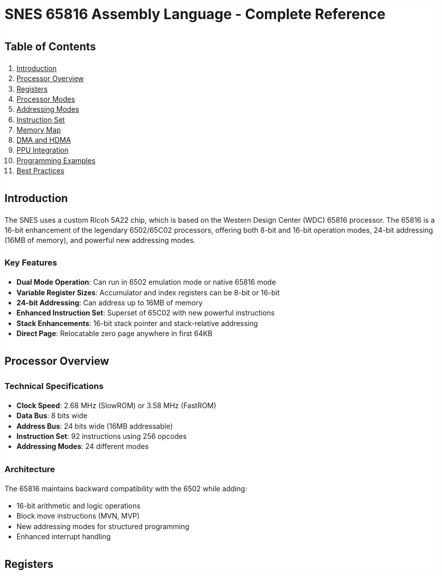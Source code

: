# SNES 65816 Assembly Language - Complete Reference

## Table of Contents
1. [Introduction](#introduction)
2. [Processor Overview](#processor-overview)
3. [Registers](#registers)
4. [Processor Modes](#processor-modes)
5. [Addressing Modes](#addressing-modes)
6. [Instruction Set](#instruction-set)
7. [Memory Map](#memory-map)
8. [DMA and HDMA](#dma-and-hdma)
9. [PPU Integration](#ppu-integration)
10. [Programming Examples](#programming-examples)
11. [Best Practices](#best-practices)

## Introduction

The SNES uses a custom Ricoh 5A22 chip, which is based on the Western Design Center (WDC) 65816 processor. The 65816 is a 16-bit enhancement of the legendary 6502/65C02 processors, offering both 8-bit and 16-bit operation modes, 24-bit addressing (16MB of memory), and powerful new addressing modes.

### Key Features
- **Dual Mode Operation**: Can run in 6502 emulation mode or native 65816 mode
- **Variable Register Sizes**: Accumulator and index registers can be 8-bit or 16-bit
- **24-bit Addressing**: Can address up to 16MB of memory
- **Enhanced Instruction Set**: Superset of 65C02 with new powerful instructions
- **Stack Enhancements**: 16-bit stack pointer and stack-relative addressing
- **Direct Page**: Relocatable zero page anywhere in first 64KB

## Processor Overview

### Technical Specifications
- **Clock Speed**: 2.68 MHz (SlowROM) or 3.58 MHz (FastROM)
- **Data Bus**: 8 bits wide
- **Address Bus**: 24 bits wide (16MB addressable)
- **Instruction Set**: 92 instructions using 256 opcodes
- **Addressing Modes**: 24 different modes

### Architecture
The 65816 maintains backward compatibility with the 6502 while adding:
- 16-bit arithmetic and logic operations
- Block move instructions (MVN, MVP)
- New addressing modes for structured programming
- Enhanced interrupt handling

## Registers
